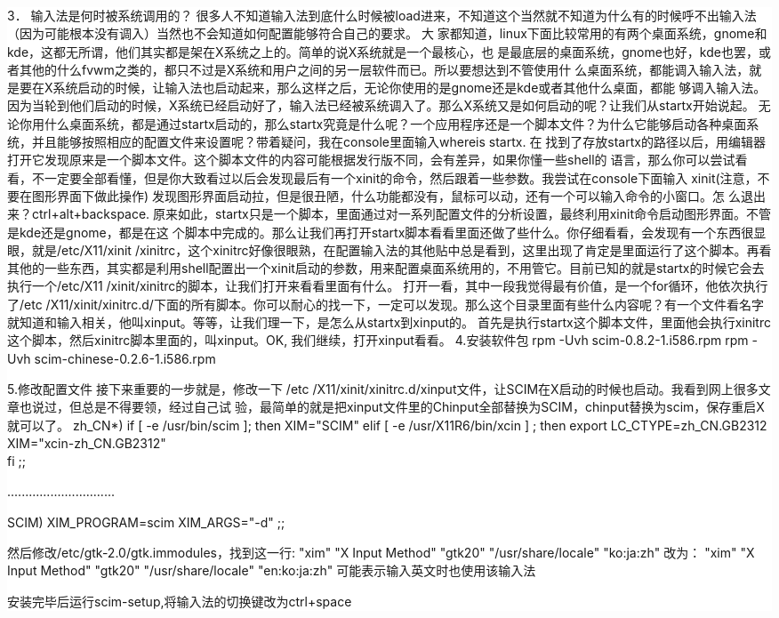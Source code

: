 3． 输入法是何时被系统调用的？
很多人不知道输入法到底什么时候被load进来，不知道这个当然就不知道为什么有的时候呼不出输入法（因为可能根本没有调入）当然也不会知道如何配置能够符合自己的要求。
大 家都知道，linux下面比较常用的有两个桌面系统，gnome和kde，这都无所谓，他们其实都是架在X系统之上的。简单的说X系统就是一个最核心，也 是最底层的桌面系统，gnome也好，kde也罢，或者其他的什么fvwm之类的，都只不过是X系统和用户之间的另一层软件而已。所以要想达到不管使用什 么桌面系统，都能调入输入法，就是要在X系统启动的时候，让输入法也启动起来，那么这样之后，无论你使用的是gnome还是kde或者其他什么桌面，都能 够调入输入法。因为当轮到他们启动的时候，X系统已经启动好了，输入法已经被系统调入了。那么X系统又是如何启动的呢？让我们从startx开始说起。
无论你用什么桌面系统，都是通过startx启动的，那么startx究竟是什么呢？一个应用程序还是一个脚本文件？为什么它能够启动各种桌面系统，并且能够按照相应的配置文件来设置呢？带着疑问，我在console里面输入whereis startx.
在 找到了存放startx的路径以后，用编辑器打开它发现原来是一个脚本文件。这个脚本文件的内容可能根据发行版不同，会有差异，如果你懂一些shell的 语言，那么你可以尝试看看，不一定要全部看懂，但是你大致看过以后会发现最后有一个xinit的命令，然后跟着一些参数。我尝试在console下面输入 xinit(注意，不要在图形界面下做此操作)
发现图形界面启动拉，但是很丑陋，什么功能都没有，鼠标可以动，还有一个可以输入命令的小窗口。怎 么退出来？ctrl+alt+backspace. 原来如此，startx只是一个脚本，里面通过对一系列配置文件的分析设置，最终利用xinit命令启动图形界面。不管是kde还是gnome，都是在这 个脚本中完成的。那么让我们再打开startx脚本看看里面还做了些什么。你仔细看看，会发现有一个东西很显眼，就是/etc/X11/xinit /xinitrc，这个xinitrc好像很眼熟，在配置输入法的其他贴中总是看到，这里出现了肯定是里面运行了这个脚本。再看其他的一些东西，其实都是利用shell配置出一个xinit启动的参数，用来配置桌面系统用的，不用管它。目前已知的就是startx的时候它会去执行一个/etc/X11 /xinit/xinitrc的脚本，让我们打开来看看里面有什么。
打开一看，其中一段我觉得最有价值，是一个for循环，他依次执行了/etc /X11/xinit/xinitrc.d/下面的所有脚本。你可以耐心的找一下，一定可以发现。那么这个目录里面有些什么内容呢？有一个文件看名字就知道和输入相关，他叫xinput。等等，让我们理一下，是怎么从startx到xinput的。
首先是执行startx这个脚本文件，里面他会执行xinitrc这个脚本，然后xinitrc脚本里面的，叫xinput。OK, 我们继续，打开xinput看看。
4.安装软件包
rpm -Uvh scim-0.8.2-1.i586.rpm
rpm -Uvh scim-chinese-0.2.6-1.i586.rpm

5.修改配置文件
接下来重要的一步就是，修改一下
/etc /X11/xinit/xinitrc.d/xinput文件，让SCIM在X启动的时候也启动。我看到网上很多文章也说过，但总是不得要领，经过自己试 验，最简单的就是把xinput文件里的Chinput全部替换为SCIM，chinput替换为scim，保存重启X就可以了。
zh_CN*)
     if [ -e /usr/bin/scim ]; then
   XIM="SCIM"
            elif [ -e /usr/X11R6/bin/xcin ] ; then
                 export LC_CTYPE=zh_CN.GB2312
                 XIM="xcin-zh_CN.GB2312"  
     fi
;;

..............................

SCIM)
XIM_PROGRAM=scim
        XIM_ARGS="-d"
;;


然后修改/etc/gtk-2.0/gtk.immodules，找到这一行:
"xim" "X Input Method" "gtk20" "/usr/share/locale" "ko:ja:zh"
改为：
"xim" "X Input Method" "gtk20" "/usr/share/locale" "en:ko:ja:zh"
可能表示输入英文时也使用该输入法

安装完毕后运行scim-setup,将输入法的切换键改为ctrl+space